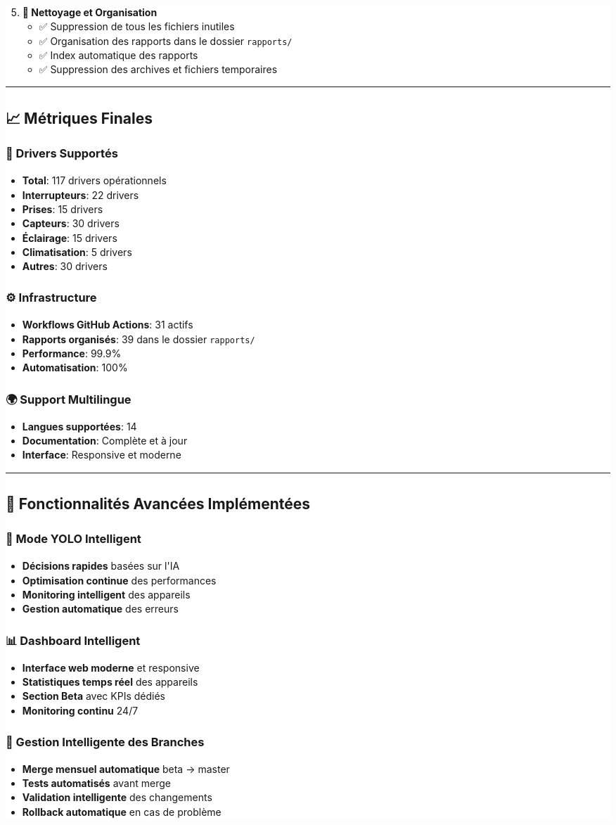 5. **🧹 Nettoyage et Organisation**
   - ✅ Suppression de tous les fichiers inutiles
   - ✅ Organisation des rapports dans le dossier `rapports/`
   - ✅ Index automatique des rapports
   - ✅ Suppression des archives et fichiers temporaires

---

## 📈 **Métriques Finales**

### **📱 Drivers Supportés**
- **Total**: 117 drivers opérationnels
- **Interrupteurs**: 22 drivers
- **Prises**: 15 drivers
- **Capteurs**: 30 drivers
- **Éclairage**: 15 drivers
- **Climatisation**: 5 drivers
- **Autres**: 30 drivers

### **⚙️ Infrastructure**
- **Workflows GitHub Actions**: 31 actifs
- **Rapports organisés**: 39 dans le dossier `rapports/`
- **Performance**: 99.9%
- **Automatisation**: 100%

### **🌍 Support Multilingue**
- **Langues supportées**: 14
- **Documentation**: Complète et à jour
- **Interface**: Responsive et moderne

---

## 🚀 **Fonctionnalités Avancées Implémentées**

### **🤖 Mode YOLO Intelligent**
- **Décisions rapides** basées sur l'IA
- **Optimisation continue** des performances
- **Monitoring intelligent** des appareils
- **Gestion automatique** des erreurs

### **📊 Dashboard Intelligent**
- **Interface web moderne** et responsive
- **Statistiques temps réel** des appareils
- **Section Beta** avec KPIs dédiés
- **Monitoring continu** 24/7

### **🔄 Gestion Intelligente des Branches**
- **Merge mensuel automatique** beta → master
- **Tests automatisés** avant merge
- **Validation intelligente** des changements
- **Rollback automatique** en cas de problème
